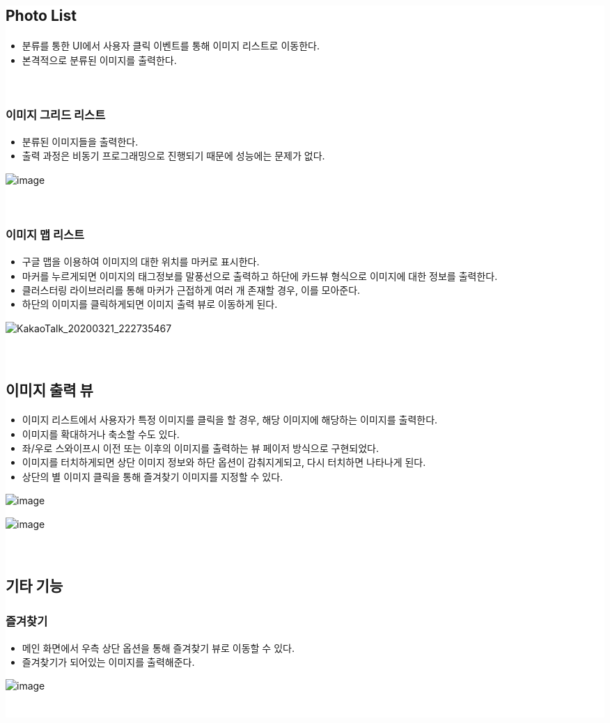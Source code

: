 ## Photo List

- 분류를 통한 UI에서 사용자 클릭 이벤트를 통해 이미지 리스트로 이동한다.
- 본격적으로 분류된 이미지를 출력한다.

<br>

### **이미지 그리드 리스트**

- 분류된 이미지들을 출력한다.
- 출력 과정은 비동기 프로그래밍으로 진행되기 때문에 성능에는 문제가 없다.

![image](https://user-images.githubusercontent.com/57826388/80822554-ec025880-8c15-11ea-96fc-1551cbd7355e.png)

<br>

### **이미지 맵 리스트**

- 구글 맵을 이용하여 이미지의 대한 위치를 마커로 표시한다.
- 마커를 누르게되면 이미지의 태그정보를 말풍선으로 출력하고 하단에 카드뷰 형식으로 이미지에 대한 정보를 출력한다.
- 클러스터링 라이브러리를 통해 마커가 근접하게 여러 개 존재할 경우, 이를 모아준다.
- 하단의 이미지를 클릭하게되면 이미지 출력 뷰로 이동하게 된다.

![KakaoTalk_20200321_222735467](https://user-images.githubusercontent.com/57826388/77233891-f3cde680-6bed-11ea-9ec5-9243a64bc946.jpg)

<br>

## 이미지 출력 뷰

- 이미지 리스트에서 사용자가 특정 이미지를 클릭을 할 경우, 해당 이미지에 해당하는 이미지를 출력한다.
- 이미지를 확대하거나 축소할 수도 있다.
- 좌/우로 스와이프시 이전 또는 이후의 이미지를 출력하는 뷰 페이저 방식으로 구현되었다.
- 이미지를 터치하게되면 상단 이미지 정보와 하단 옵션이 감춰지게되고, 다시 터치하면 나타나게 된다.
- 상단의 별 이미지 클릭을 통해 즐겨찾기 이미지를 지정할 수 있다.

![image](https://user-images.githubusercontent.com/57826388/80965349-55b87780-8e4d-11ea-8b44-7b1d9dd48ed0.png)

![image](https://user-images.githubusercontent.com/57826388/80965361-59e49500-8e4d-11ea-8fea-5cb1bc2882f1.png)

<br>

## 기타 기능

### **즐겨찾기**

- 메인 화면에서 우측 상단 옵션을 통해 즐겨찾기 뷰로 이동할 수 있다.
- 즐겨찾기가 되어있는 이미지를 출력해준다.

![image](https://user-images.githubusercontent.com/57826388/80965372-5e10b280-8e4d-11ea-98ec-c56c243c21ae.png)

<br>
